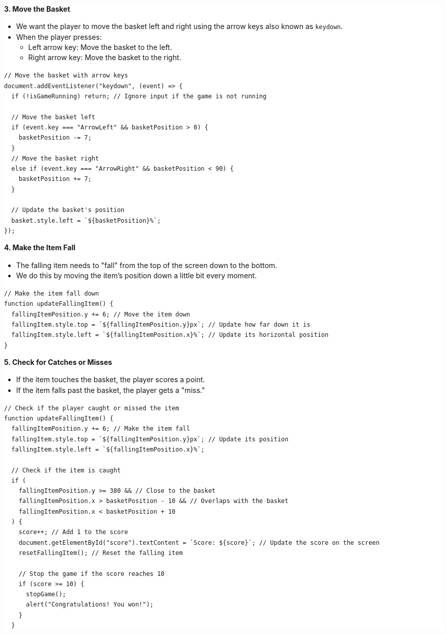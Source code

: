 **3. Move the Basket**
- We want the player to move the basket left and right using the arrow keys also known as `keydown`.
- When the player presses:
  - Left arrow key: Move the basket to the left.
  - Right arrow key: Move the basket to the right.
```
// Move the basket with arrow keys
document.addEventListener("keydown", (event) => {
  if (!isGameRunning) return; // Ignore input if the game is not running

  // Move the basket left
  if (event.key === "ArrowLeft" && basketPosition > 0) {
    basketPosition -= 7;
  }
  // Move the basket right
  else if (event.key === "ArrowRight" && basketPosition < 90) {
    basketPosition += 7;
  }

  // Update the basket's position
  basket.style.left = `${basketPosition}%`;
});
```

**4. Make the Item Fall**
- The falling item needs to "fall" from the top of the screen down to the bottom.
- We do this by moving the item’s position down a little bit every moment.
```
// Make the item fall down
function updateFallingItem() {
  fallingItemPosition.y += 6; // Move the item down
  fallingItem.style.top = `${fallingItemPosition.y}px`; // Update how far down it is
  fallingItem.style.left = `${fallingItemPosition.x}%`; // Update its horizontal position
}
```

**5. Check for Catches or Misses**
- If the item touches the basket, the player scores a point.
- If the item falls past the basket, the player gets a "miss."
```
// Check if the player caught or missed the item
function updateFallingItem() {
  fallingItemPosition.y += 6; // Make the item fall
  fallingItem.style.top = `${fallingItemPosition.y}px`; // Update its position
  fallingItem.style.left = `${fallingItemPosition.x}%`;

  // Check if the item is caught
  if (
    fallingItemPosition.y >= 380 && // Close to the basket
    fallingItemPosition.x > basketPosition - 10 && // Overlaps with the basket
    fallingItemPosition.x < basketPosition + 10
  ) {
    score++; // Add 1 to the score
    document.getElementById("score").textContent = `Score: ${score}`; // Update the score on the screen
    resetFallingItem(); // Reset the falling item

    // Stop the game if the score reaches 10
    if (score >= 10) {
      stopGame();
      alert("Congratulations! You won!");
    }
  }

```
